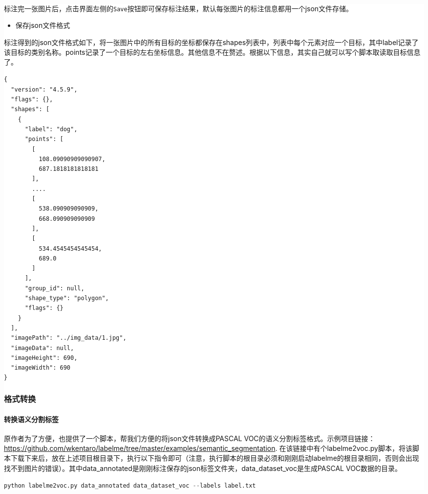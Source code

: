 标注完一张图片后，点击界面左侧的`Save`按钮即可保存标注结果，默认每张图片的标注信息都用一个json文件存储。

- 保存json文件格式

标注得到的json文件格式如下，将一张图片中的所有目标的坐标都保存在shapes列表中，列表中每个元素对应一个目标，其中label记录了该目标的类别名称。points记录了一个目标的左右坐标信息。其他信息不在赘述。根据以下信息，其实自己就可以写个脚本取读取目标信息了。

```shell
{
  "version": "4.5.9",
  "flags": {},
  "shapes": [
    {
      "label": "dog",
      "points": [
        [
          108.09090909090907,
          687.1818181818181
        ],
        ....
        [
          538.090909090909,
          668.090909090909
        ],
        [
          534.4545454545454,
          689.0
        ]
      ],
      "group_id": null,
      "shape_type": "polygon",
      "flags": {}
    }
  ],
  "imagePath": "../img_data/1.jpg",
  "imageData": null,
  "imageHeight": 690,
  "imageWidth": 690
}

```

### 格式转换

#### 转换语义分割标签

原作者为了方便，也提供了一个脚本，帮我们方便的将json文件转换成PASCAL VOC的语义分割标签格式。示例项目链接：https://github.com/wkentaro/labelme/tree/master/examples/semantic_segmentation.
  在该链接中有个labelme2voc.py脚本，将该脚本下载下来后，放在上述项目根目录下，执行以下指令即可（注意，执行脚本的根目录必须和刚刚启动labelme的根目录相同，否则会出现找不到图片的错误）。其中data_annotated是刚刚标注保存的json标签文件夹，data_dataset_voc是生成PASCAL VOC数据的目录。

```python
python labelme2voc.py data_annotated data_dataset_voc --labels label.txt
```

